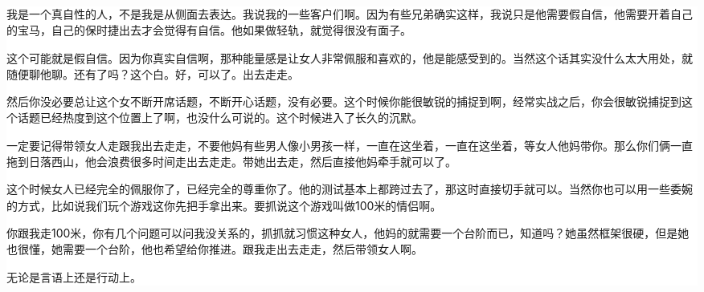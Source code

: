 我是一个真自性的人，不是我是从侧面去表达。我说我的一些客户们啊。因为有些兄弟确实这样，我说只是他需要假自信，他需要开着自己的宝马，自己的保时捷出去才会觉得有自信。他如果做轻轨，就觉得很没有面子。

这个可能就是假自信。因为你真实自信啊，那种能量感是让女人非常佩服和喜欢的，他是能感受到的。当然这个话其实没什么太大用处，就随便聊他聊。还有了吗？这个白。好，可以了。出去走走。

然后你没必要总让这个女不断开席话题，不断开心话题，没有必要。这个时候你能很敏锐的捕捉到啊，经常实战之后，你会很敏锐捕捉到这个话题已经热度到这个位置上了啊，也没什么可说的。这个时候进入了长久的沉默。

一定要记得带领女人走跟我出去走走，不要他妈有些男人像小男孩一样，一直在这坐着，一直在这坐着，等女人他妈带你。那么你们俩一直拖到日落西山，他会浪费很多时间走出去走走。带她出去走，然后直接他妈牵手就可以了。

这个时候女人已经完全的佩服你了，已经完全的尊重你了。他的测试基本上都跨过去了，那这时直接切手就可以。当然你也可以用一些委婉的方式，比如说我们玩个游戏这你先把手拿出来。要抓说这个游戏叫做100米的情侣啊。

你跟我走100米，你有几个问题可以问我没关系的，抓抓就习惯这种女人，他妈的就需要一个台阶而已，知道吗？她虽然框架很硬，但是她也很懂，她需要一个台阶，他也希望给你推进。跟我走出去走走，然后带领女人啊。

无论是言语上还是行动上。